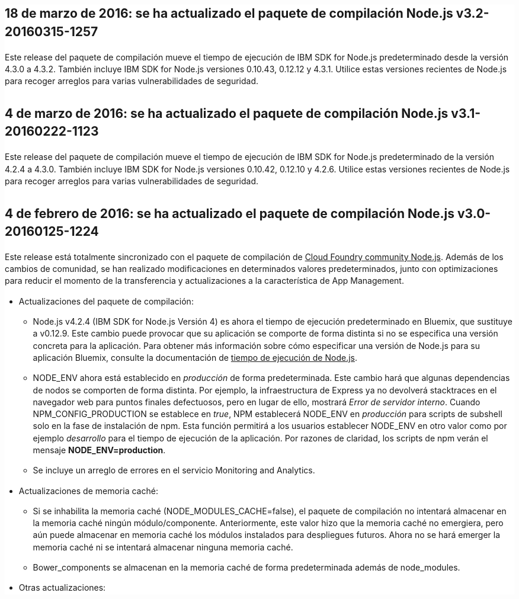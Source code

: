 ## 18 de marzo de 2016: se ha actualizado el paquete de compilación Node.js v3.2-20160315-1257

Este release del paquete de compilación mueve el tiempo de ejecución de IBM SDK for Node.js predeterminado desde la versión 4.3.0 a 4.3.2. También incluye IBM SDK for Node.js versiones 0.10.43, 0.12.12 y 4.3.1. Utilice estas versiones recientes de Node.js para recoger arreglos para varias vulnerabilidades de seguridad.

## 4 de marzo de 2016: se ha actualizado el paquete de compilación Node.js v3.1-20160222-1123

Este release del paquete de compilación mueve el tiempo de ejecución de IBM SDK for Node.js predeterminado de la versión 4.2.4 a 4.3.0. También incluye IBM SDK for Node.js versiones 0.10.42, 0.12.10 y 4.2.6. Utilice estas versiones recientes de Node.js para recoger arreglos para varias vulnerabilidades de seguridad.

## 4 de febrero de 2016: se ha actualizado el paquete de compilación Node.js v3.0-20160125-1224

Este release está totalmente sincronizado con el paquete de compilación de [Cloud Foundry community Node.js](https://github.com/cloudfoundry/nodejs-buildpack). Además de los cambios de comunidad, se han realizado modificaciones en determinados valores predeterminados, junto con optimizaciones para reducir el momento de la transferencia y actualizaciones a la característica de App Management.

* Actualizaciones del paquete de compilación:

  * Node.js v4.2.4 (IBM SDK for Node.js Versión 4) es ahora el tiempo de ejecución predeterminado en Bluemix, que sustituye a v0.12.9. Este cambio puede provocar que su aplicación se comporte de forma distinta si no se especifica una versión concreta para la aplicación. Para obtener más información sobre cómo especificar una versión de Node.js para su aplicación Bluemix, consulte la documentación de [tiempo de ejecución de Node.js](index.html).

  * NODE_ENV ahora está establecido en *producción* de forma predeterminada. Este cambio hará que algunas dependencias de nodos se comporten de forma distinta. Por ejemplo, la infraestructura de Express ya no devolverá stacktraces en el navegador web para puntos finales defectuosos, pero en lugar de ello, mostrará *Error de servidor interno*. Cuando NPM_CONFIG_PRODUCTION se establece en *true*, NPM establecerá NODE_ENV en *producción* para scripts de subshell solo en la fase de instalación de npm. Esta función permitirá a los usuarios establecer NODE_ENV en otro valor como por ejemplo *desarrollo* para el tiempo de ejecución de la aplicación. Por razones de claridad, los scripts de npm verán el mensaje **NODE_ENV=production**.

  * Se incluye un arreglo de errores en el servicio Monitoring and Analytics.

* Actualizaciones de memoria caché:

  * Si se inhabilita la memoria caché (NODE_MODULES_CACHE=false), el paquete de compilación no intentará almacenar en la memoria caché ningún módulo/componente. Anteriormente, este valor hizo que la memoria caché no emergiera, pero aún puede almacenar en memoria caché los módulos instalados para despliegues futuros. Ahora no se hará emerger la memoria caché ni se intentará almacenar ninguna memoria caché. 

  * Bower_components se almacenan en la memoria caché de forma predeterminada además de node_modules.

* Otras actualizaciones:
